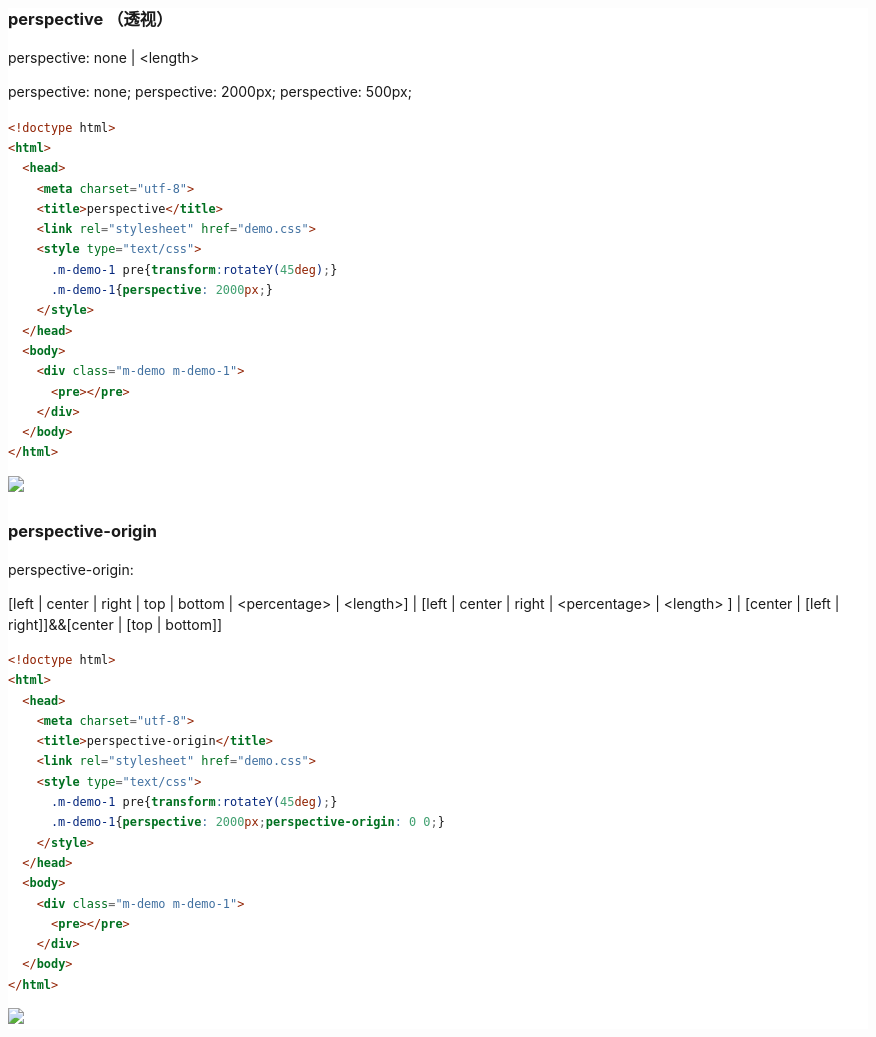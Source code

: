 ### perspective （透视）

perspective: none | &lt;length>

perspective: none;
perspective: 2000px;
perspective: 500px;

```html
<!doctype html>
<html>
  <head>
    <meta charset="utf-8">
    <title>perspective</title>
    <link rel="stylesheet" href="demo.css">
    <style type="text/css">
      .m-demo-1 pre{transform:rotateY(45deg);}
      .m-demo-1{perspective: 2000px;}
    </style>
  </head>
  <body>
    <div class="m-demo m-demo-1">
      <pre></pre>
    </div>
  </body>
</html>
```
![](http://oeryvxt85.bkt.clouddn.com/Screen%20Shot%202016-11-20%20at%204.21.36%20PM.png)

### perspective-origin

perspective-origin:

  [left | center | right | top | bottom | &lt;percentage> | &lt;length>]
  |
  [left | center | right | &lt;percentage> | &lt;length> ]
  |
  [center | [left | right]]&&[center | [top | bottom]]
  
```html
<!doctype html>
<html>
  <head>
    <meta charset="utf-8">
    <title>perspective-origin</title>
    <link rel="stylesheet" href="demo.css">
    <style type="text/css">
      .m-demo-1 pre{transform:rotateY(45deg);}
      .m-demo-1{perspective: 2000px;perspective-origin: 0 0;}
    </style>
  </head>
  <body>
    <div class="m-demo m-demo-1">
      <pre></pre>
    </div>
  </body>
</html>
```
![](http://oeryvxt85.bkt.clouddn.com/Screen%20Shot%202016-11-22%20at%209.47.22%20PM.png)
